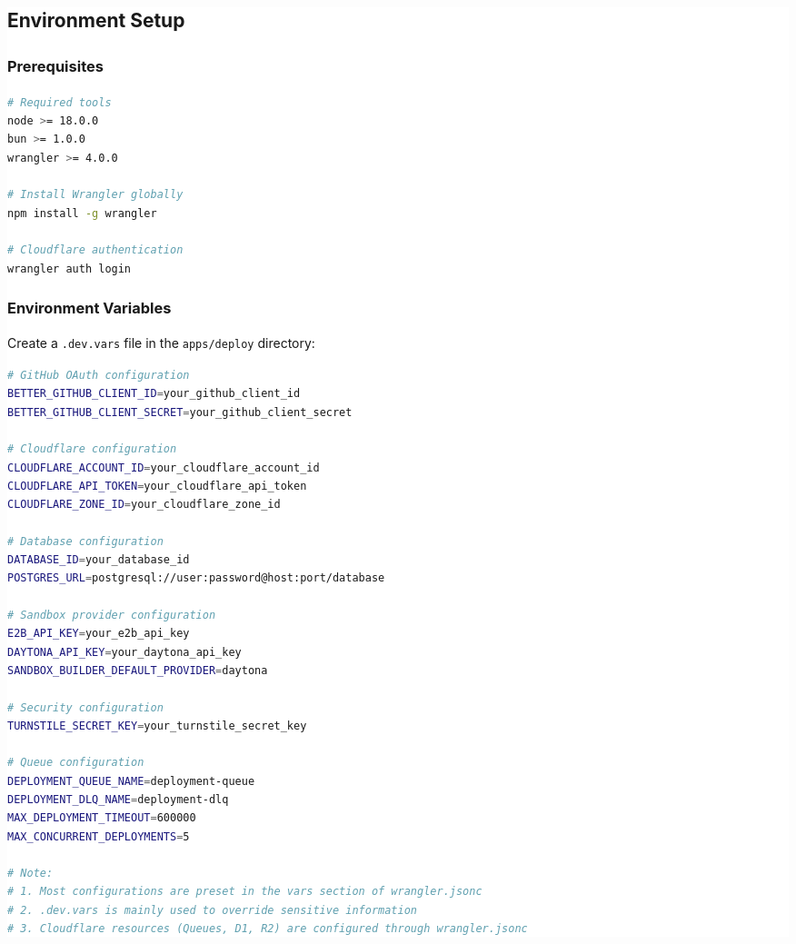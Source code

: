 ## Environment Setup

### Prerequisites

```bash
# Required tools
node >= 18.0.0
bun >= 1.0.0
wrangler >= 4.0.0

# Install Wrangler globally
npm install -g wrangler

# Cloudflare authentication
wrangler auth login
```

### Environment Variables

Create a `.dev.vars` file in the `apps/deploy` directory:

```bash
# GitHub OAuth configuration
BETTER_GITHUB_CLIENT_ID=your_github_client_id
BETTER_GITHUB_CLIENT_SECRET=your_github_client_secret

# Cloudflare configuration
CLOUDFLARE_ACCOUNT_ID=your_cloudflare_account_id
CLOUDFLARE_API_TOKEN=your_cloudflare_api_token
CLOUDFLARE_ZONE_ID=your_cloudflare_zone_id

# Database configuration
DATABASE_ID=your_database_id
POSTGRES_URL=postgresql://user:password@host:port/database

# Sandbox provider configuration
E2B_API_KEY=your_e2b_api_key
DAYTONA_API_KEY=your_daytona_api_key
SANDBOX_BUILDER_DEFAULT_PROVIDER=daytona

# Security configuration
TURNSTILE_SECRET_KEY=your_turnstile_secret_key

# Queue configuration
DEPLOYMENT_QUEUE_NAME=deployment-queue
DEPLOYMENT_DLQ_NAME=deployment-dlq
MAX_DEPLOYMENT_TIMEOUT=600000
MAX_CONCURRENT_DEPLOYMENTS=5

# Note:
# 1. Most configurations are preset in the vars section of wrangler.jsonc
# 2. .dev.vars is mainly used to override sensitive information
# 3. Cloudflare resources (Queues, D1, R2) are configured through wrangler.jsonc
```
